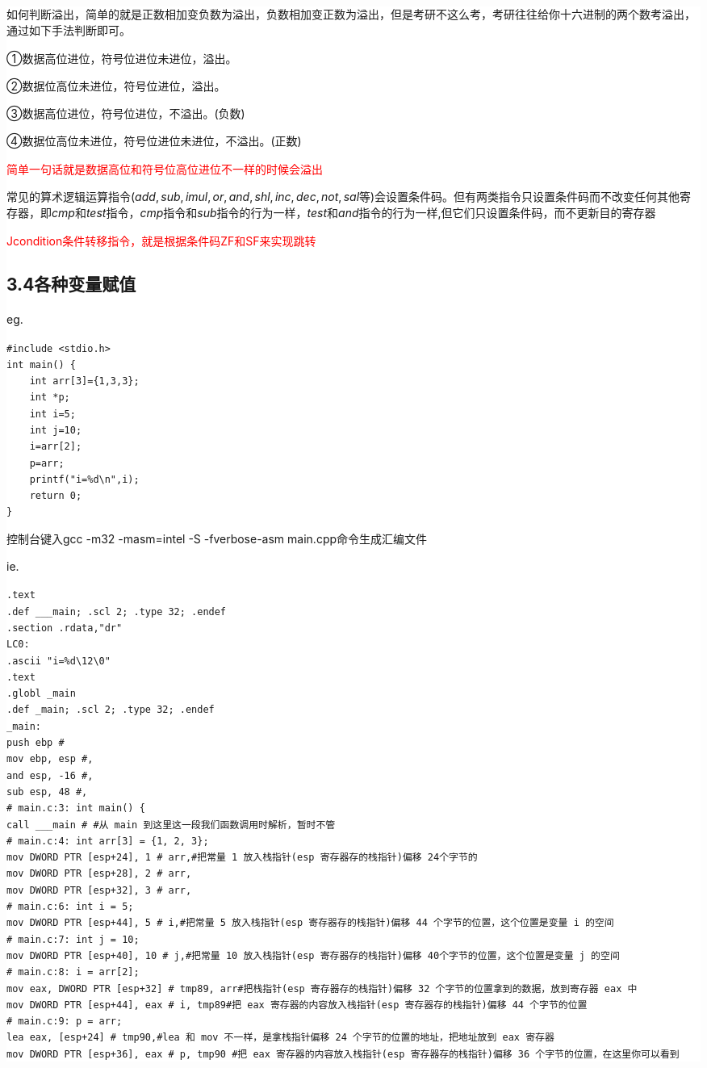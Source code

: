 如何判断溢出，简单的就是正数相加变负数为溢出，负数相加变正数为溢出，但是考研不这么考，考研往往给你十六进制的两个数考溢出，通过如下手法判断即可。

①数据高位进位，符号位进位未进位，溢出。

②数据位高位未进位，符号位进位，溢出。

③数据高位进位，符号位进位，不溢出。(负数)

④数据位高位未进位，符号位进位未进位，不溢出。(正数)

<font color="red">简单一句话就是数据高位和符号位高位进位不一样的时候会溢出</font>

常见的算术逻辑运算指令($add,sub,imul,or,and,shl,inc,dec,not,sal$等)会设置条件码。但有两类指令只设置条件码而不改变任何其他寄存器，即$cmp$和$test$指令，$cmp$指令和$sub$指令的行为一样，$test$和$and$指令的行为一样,但它们只设置条件码，而不更新目的寄存器

<font color="red">Jcondition条件转移指令，就是根据条件码ZF和SF来实现跳转</font>

## 3.4各种变量赋值

eg.

```
#include <stdio.h>
int main() {
    int arr[3]={1,3,3};
    int *p;
    int i=5;
    int j=10;
    i=arr[2];
    p=arr;
    printf("i=%d\n",i);
    return 0;
}
```

控制台键入gcc -m32 -masm=intel -S -fverbose-asm main.cpp命令生成汇编文件

ie.

```
.text
.def ___main; .scl 2; .type 32; .endef
.section .rdata,"dr" 
LC0:
.ascii "i=%d\12\0"
.text
.globl _main
.def _main; .scl 2; .type 32; .endef
_main:
push ebp #
mov ebp, esp #, 
and esp, -16 #, 
sub esp, 48 #, 
# main.c:3: int main() {
call ___main # #从 main 到这里这一段我们函数调用时解析，暂时不管
# main.c:4: int arr[3] = {1, 2, 3};
mov DWORD PTR [esp+24], 1 # arr,#把常量 1 放入栈指针(esp 寄存器存的栈指针)偏移 24个字节的
mov DWORD PTR [esp+28], 2 # arr, 
mov DWORD PTR [esp+32], 3 # arr, 
# main.c:6: int i = 5;
mov DWORD PTR [esp+44], 5 # i,#把常量 5 放入栈指针(esp 寄存器存的栈指针)偏移 44 个字节的位置，这个位置是变量 i 的空间
# main.c:7: int j = 10;
mov DWORD PTR [esp+40], 10 # j,#把常量 10 放入栈指针(esp 寄存器存的栈指针)偏移 40个字节的位置，这个位置是变量 j 的空间
# main.c:8: i = arr[2];
mov eax, DWORD PTR [esp+32] # tmp89, arr#把栈指针(esp 寄存器存的栈指针)偏移 32 个字节的位置拿到的数据，放到寄存器 eax 中
mov DWORD PTR [esp+44], eax # i, tmp89#把 eax 寄存器的内容放入栈指针(esp 寄存器存的栈指针)偏移 44 个字节的位置
# main.c:9: p = arr;
lea eax, [esp+24] # tmp90,#lea 和 mov 不一样，是拿栈指针偏移 24 个字节的位置的地址，把地址放到 eax 寄存器
mov DWORD PTR [esp+36], eax # p, tmp90 #把 eax 寄存器的内容放入栈指针(esp 寄存器存的栈指针)偏移 36 个字节的位置，在这里你可以看到
```